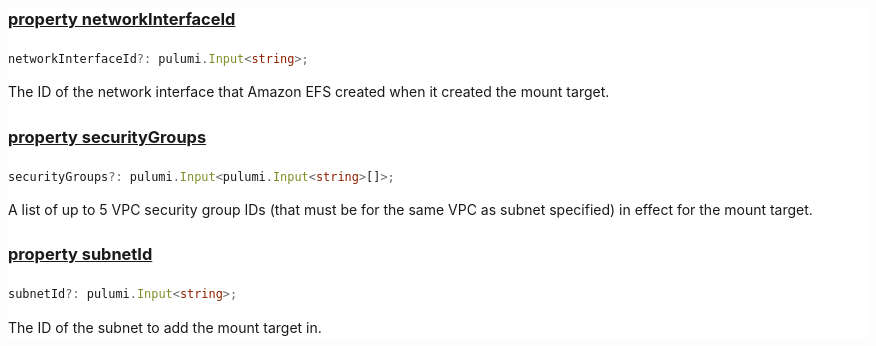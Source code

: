 <h3 class="pdoc-member-header">
<a class="pdoc-child-name" href="https://github.com/pulumi/pulumi-aws/blob/master/sdk/nodejs/efs/mountTarget.ts#L117">property networkInterfaceId</a>
</h3>

```typescript
networkInterfaceId?: pulumi.Input<string>;
```


The ID of the network interface that Amazon EFS created when it created the mount target.

<h3 class="pdoc-member-header">
<a class="pdoc-child-name" href="https://github.com/pulumi/pulumi-aws/blob/master/sdk/nodejs/efs/mountTarget.ts#L122">property securityGroups</a>
</h3>

```typescript
securityGroups?: pulumi.Input<pulumi.Input<string>[]>;
```


A list of up to 5 VPC security group IDs (that must
be for the same VPC as subnet specified) in effect for the mount target.

<h3 class="pdoc-member-header">
<a class="pdoc-child-name" href="https://github.com/pulumi/pulumi-aws/blob/master/sdk/nodejs/efs/mountTarget.ts#L126">property subnetId</a>
</h3>

```typescript
subnetId?: pulumi.Input<string>;
```


The ID of the subnet to add the mount target in.

